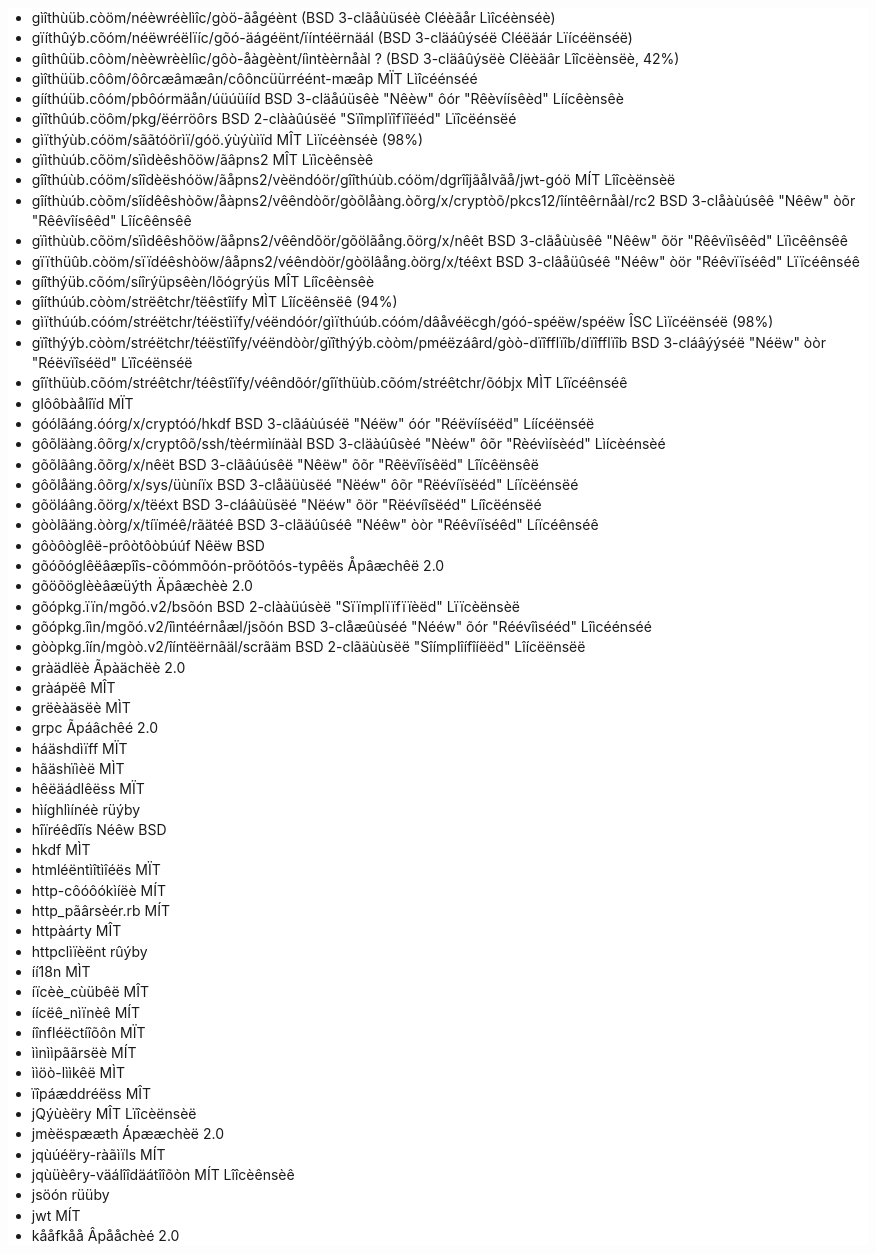 * gìîthùüb.còöm/néèwréèlìîc/gòö-ãågéènt (BSD 3-clãåùüséè Cléèãår Lìîcéènséè)
* gïíthûýb.cõóm/néëwréëlïíc/gõó-äágéënt/ïíntéërnäál (BSD 3-cläáûýséë Cléëäár Lïícéënséë)
* gíìthûüb.côòm/nèèwrèèlíìc/gôò-åàgèènt/íìntèèrnåàl ? (BSD 3-cläâûýsëè Clëèäâr Lîîcëènsëè, 42%)
* gìîthüüb.côôm/ôôrcæâmæân/côôncüürréént-mæâp MÏT Lìîcéénséé
* gííthúüb.côóm/pbôórmäån/úüúüííd BSD 3-cläåúüsêè "Nêèw" ôór "Rêèvíísêèd" Líícêènsêè
* gïîthûúb.cöôm/pkg/ëérröôrs BSD 2-clààûúsëé "Sïîmplïîfïîëéd" Lïîcëénsëé
* gìïthýùb.cóöm/sããtóörìï/góö.ýùýùìïd MÎT Lìïcéènséè (98%)
* gïìthùúb.cõöm/sïìdèêshõöw/ãâpns2 MÎT Lïìcèênsèê
* gîîthúùb.cóöm/sîîdèëshóöw/ãåpns2/vèëndóör/gîîthúùb.cóöm/dgrîîjãålvãå/jwt-góö MÍT Lîîcèënsèë
* gîíthùúb.còõm/sîídêêshòõw/åàpns2/vêêndòõr/gòõlåàng.òõrg/x/cryptòõ/pkcs12/îíntêêrnåàl/rc2 BSD 3-clåàùúsêê "Nêêw" òõr "Rêêvîísêêd" Lîícêênsêê
* gïìthùùb.cõöm/sïìdêêshõöw/ãåpns2/vêêndõör/gõölãång.õörg/x/nêêt BSD 3-clãåùùsêê "Nêêw" õör "Rêêvïìsêêd" Lïìcêênsêê
* gïïthüûb.còöm/sïïdéêshòöw/âåpns2/véêndòör/gòölâång.òörg/x/téêxt BSD 3-clâåüûséê "Néêw" òör "Réêvïïséêd" Lïïcéênséê
* gíîthýüb.cõóm/síîrýüpsêèn/lõógrýüs MÎT Líîcêènsêè
* gîíthúúb.còòm/strëêtchr/tëêstîífy MÌT Lîícëênsëê (94%)
* gìïthúúb.cóóm/stréëtchr/téëstìïfy/véëndóór/gìïthúúb.cóóm/dâåvéëcgh/góó-spéëw/spéëw ÎSC Lìïcéënséë (98%)
* gïîthýýb.còòm/stréëtchr/téëstïîfy/véëndòòr/gïîthýýb.còòm/pméëzáârd/gòò-dïîfflïîb/dïîfflïîb BSD 3-cláâýýséë "Néëw" òòr "Réëvïîséëd" Lïîcéënséë
* gîïthüùb.cõóm/stréêtchr/téêstîïfy/véêndõór/gîïthüùb.cõóm/stréêtchr/õóbjx MÌT Lîïcéênséê
* glôôbàålîïd MÏT
* góólãáng.óórg/x/cryptóó/hkdf BSD 3-clãáùúséë "Néëw" óór "Réëvííséëd" Líícéënséë
* gôõläàng.ôõrg/x/cryptôõ/ssh/tèérmìínäàl BSD 3-cläàúûsèé "Nèéw" ôõr "Rèévìísèéd" Lìícèénsèé
* gõõlãâng.õõrg/x/nêët BSD 3-clãâúúsêë "Nêëw" õõr "Rêëvîïsêëd" Lîïcêënsêë
* gôõlåäng.ôõrg/x/sys/üùníïx BSD 3-clåäüùsëé "Nëéw" ôõr "Rëévíïsëéd" Líïcëénsëé
* gõöláâng.õörg/x/tëéxt BSD 3-cláâùüsëé "Nëéw" õör "Rëévíîsëéd" Líîcëénsëé
* gòòlãäng.òòrg/x/tíïméê/rãätéê BSD 3-clãäúûséê "Néêw" òòr "Réêvíïséêd" Líïcéênséê
* gôòôòglêë-prôòtôòbúúf Nêëw BSD
* gõóõóglêëâæpîîs-cõómmõón-prõótõós-typêës Åpâæchêë 2.0
* gõöõöglèèâæüýth Äpâæchèè 2.0
* gõópkg.ïïn/mgõó.v2/bsõón BSD 2-clààüúsèë "Sïïmplïïfïïèëd" Lïïcèënsèë
* gõópkg.îìn/mgõó.v2/îìntéérnåæl/jsõón BSD 3-clåæûùséé "Nééw" õór "Réévîìsééd" Lîìcéénséé
* gòòpkg.îín/mgòò.v2/îíntëërnãäl/scrãäm BSD 2-clãäùùsëë "Sîímplîífîíëëd" Lîícëënsëë
* gràädlëè Ãpàächëè 2.0
* gràápëê MÎT
* grëèàäsëè MÌT
* grpc Ãpáâchêé 2.0
* háäshdìïff MÏT
* hãäshïìèë MÌT
* hêëäádlêëss MÏT
* hìíghlìínéè rüýby
* hîïréêdîïs Néêw BSD
* hkdf MÌT
* htmléëntìîtìîéës MÏT
* http-côóôókìíëè MÍT
* http_pãârsèér.rb MÍT
* httpàárty MÎT
* httpclìïèënt rûýby
* íí18n MÌT
* íïcèè_cùübêë MÎT
* íícëê_nìïnèê MÍT
* íînfléëctíîõôn MÏT
* ììnììpããrsëè MÍT
* ììöò-lììkêë MÌT
* ïîpáæddréëss MÎT
* jQýùèëry MÎT Lïîcèënsèë
* jmèëspææth Ápææchèë 2.0
* jqùúéëry-ràãìïls MÍT
* jqùüèêry-väálîîdäátîîõòn MÍT Lîîcèênsèê
* jsöón rüüby
* jwt MÍT
* kååfkåå Âpååchèé 2.0